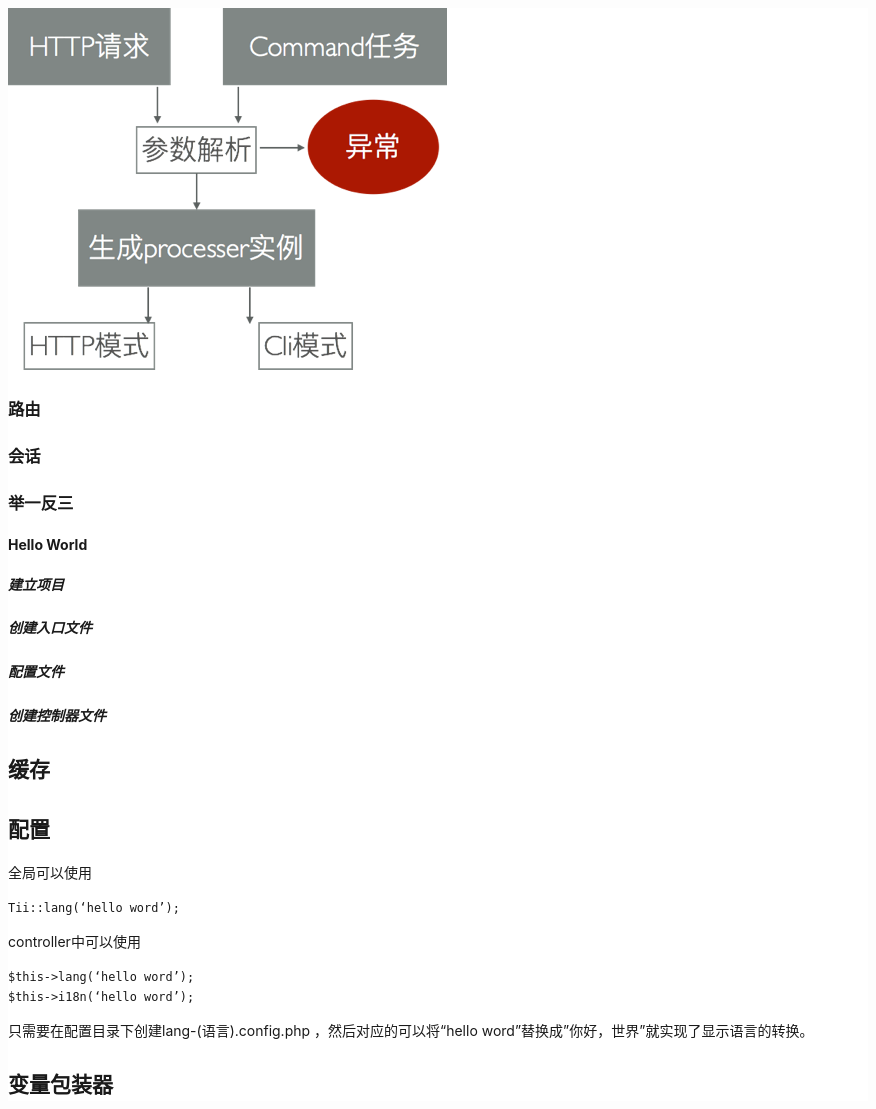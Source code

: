 ![处理器](images/process.png)
### 路由
### 会话

### 举一反三

#### Hello World

##### 建立项目
##### 创建入口文件
##### 配置文件
##### 创建控制器文件

缓存
----

配置
----

全局可以使用
```
Tii::lang(‘hello word’);
```
controller中可以使用
```
$this->lang(‘hello word’);
$this->i18n(‘hello word’);
```
只需要在配置目录下创建lang-(语言).config.php ，然后对应的可以将“hello word”替换成”你好，世界”就实现了显示语言的转换。

变量包装器
----
